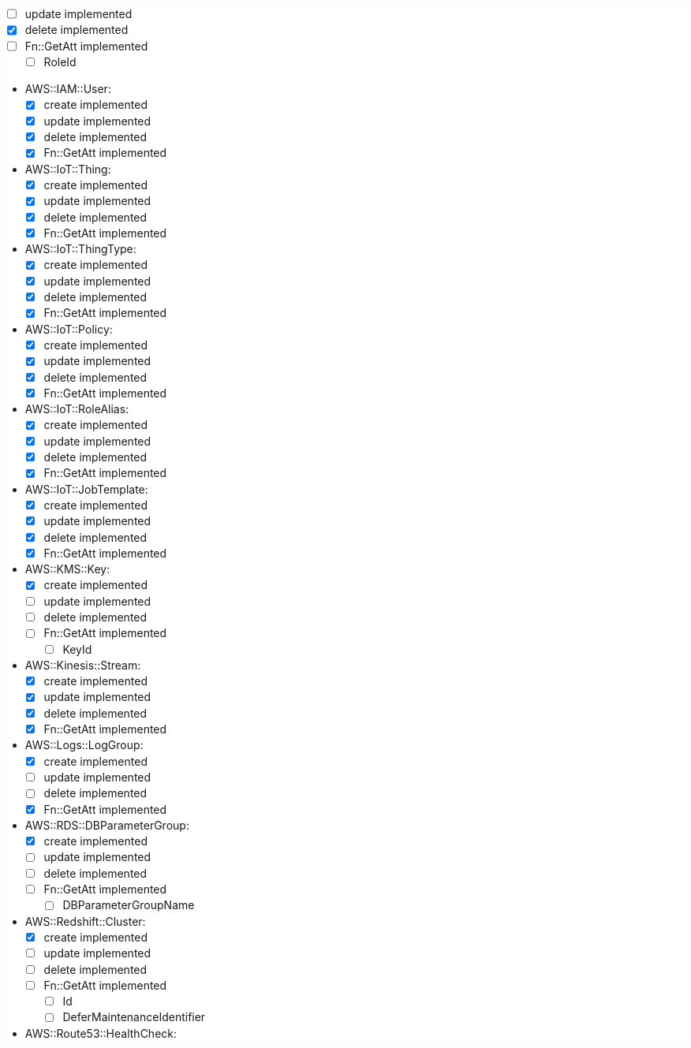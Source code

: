   - [ ] update implemented
   - [x] delete implemented
   - [ ] Fn::GetAtt implemented
      - [ ] RoleId
- AWS::IAM::User:
   - [x] create implemented
   - [x] update implemented
   - [x] delete implemented
   - [x] Fn::GetAtt implemented
- AWS::IoT::Thing:
   - [x] create implemented
   - [x] update implemented
   - [x] delete implemented
   - [x] Fn::GetAtt implemented
- AWS::IoT::ThingType:
   - [x] create implemented
   - [x] update implemented
   - [x] delete implemented
   - [x] Fn::GetAtt implemented
- AWS::IoT::Policy:
   - [x] create implemented
   - [x] update implemented
   - [x] delete implemented
   - [x] Fn::GetAtt implemented
- AWS::IoT::RoleAlias:
   - [x] create implemented
   - [x] update implemented
   - [x] delete implemented
   - [x] Fn::GetAtt implemented
- AWS::IoT::JobTemplate:
   - [x] create implemented
   - [x] update implemented
   - [x] delete implemented
   - [x] Fn::GetAtt implemented
- AWS::KMS::Key:
   - [x] create implemented
   - [ ] update implemented
   - [ ] delete implemented
   - [ ] Fn::GetAtt implemented
      - [ ] KeyId
- AWS::Kinesis::Stream:
   - [x] create implemented
   - [x] update implemented
   - [x] delete implemented
   - [x] Fn::GetAtt implemented
- AWS::Logs::LogGroup:
   - [x] create implemented
   - [ ] update implemented
   - [ ] delete implemented
   - [x] Fn::GetAtt implemented
- AWS::RDS::DBParameterGroup:
   - [x] create implemented
   - [ ] update implemented
   - [ ] delete implemented
   - [ ] Fn::GetAtt implemented
      - [ ] DBParameterGroupName
- AWS::Redshift::Cluster:
   - [x] create implemented
   - [ ] update implemented
   - [ ] delete implemented
   - [ ] Fn::GetAtt implemented
      - [ ] Id
      - [ ] DeferMaintenanceIdentifier
- AWS::Route53::HealthCheck: